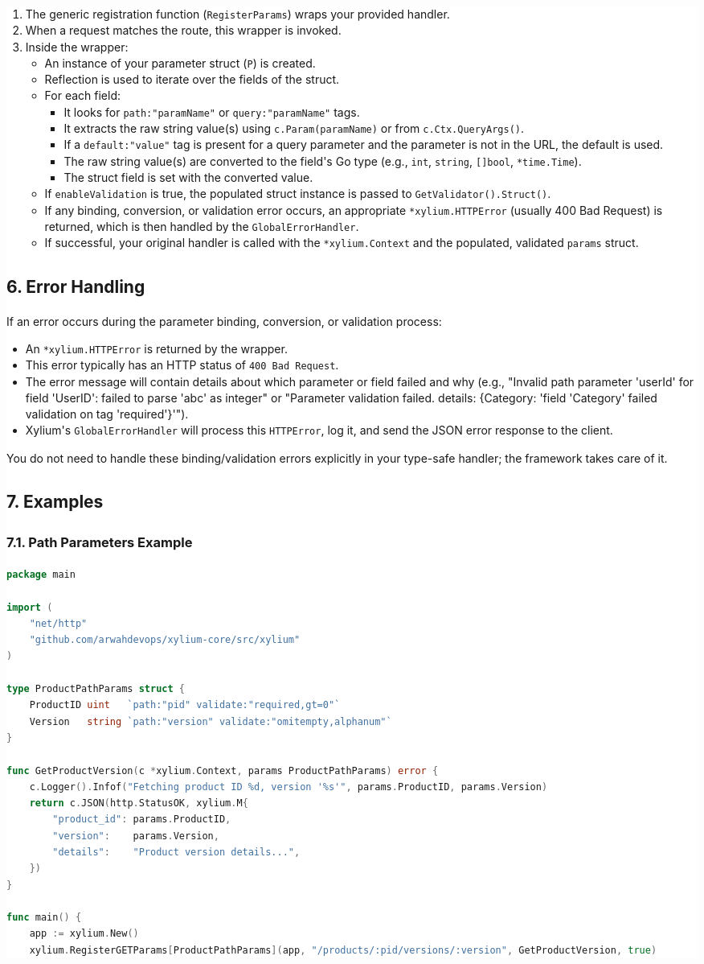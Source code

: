 1.  The generic registration function (`RegisterParams`) wraps your provided handler.
2.  When a request matches the route, this wrapper is invoked.
3.  Inside the wrapper:
    *   An instance of your parameter struct (`P`) is created.
    *   Reflection is used to iterate over the fields of the struct.
    *   For each field:
        *   It looks for `path:"paramName"` or `query:"paramName"` tags.
        *   It extracts the raw string value(s) using `c.Param(paramName)` or from `c.Ctx.QueryArgs()`.
        *   If a `default:"value"` tag is present for a query parameter and the parameter is not in the URL, the default is used.
        *   The raw string value(s) are converted to the field's Go type (e.g., `int`, `string`, `[]bool`, `*time.Time`).
        *   The struct field is set with the converted value.
    *   If `enableValidation` is true, the populated struct instance is passed to `GetValidator().Struct()`.
    *   If any binding, conversion, or validation error occurs, an appropriate `*xylium.HTTPError` (usually 400 Bad Request) is returned, which is then handled by the `GlobalErrorHandler`.
    *   If successful, your original handler is called with the `*xylium.Context` and the populated, validated `params` struct.

## 6. Error Handling

If an error occurs during the parameter binding, conversion, or validation process:
*   An `*xylium.HTTPError` is returned by the wrapper.
*   This error typically has an HTTP status of `400 Bad Request`.
*   The error message will contain details about which parameter or field failed and why (e.g., "Invalid path parameter 'userId' for field 'UserID': failed to parse 'abc' as integer" or "Parameter validation failed. details: {Category: 'field 'Category' failed validation on tag 'required'}'").
*   Xylium's `GlobalErrorHandler` will process this `HTTPError`, log it, and send the JSON error response to the client.

You do not need to handle these binding/validation errors explicitly in your type-safe handler; the framework takes care of it.

## 7. Examples

### 7.1. Path Parameters Example

```go
package main

import (
	"net/http"
	"github.com/arwahdevops/xylium-core/src/xylium"
)

type ProductPathParams struct {
	ProductID uint   `path:"pid" validate:"required,gt=0"`
	Version   string `path:"version" validate:"omitempty,alphanum"`
}

func GetProductVersion(c *xylium.Context, params ProductPathParams) error {
	c.Logger().Infof("Fetching product ID %d, version '%s'", params.ProductID, params.Version)
	return c.JSON(http.StatusOK, xylium.M{
		"product_id": params.ProductID,
		"version":    params.Version,
		"details":    "Product version details...",
	})
}

func main() {
	app := xylium.New()
	xylium.RegisterGETParams[ProductPathParams](app, "/products/:pid/versions/:version", GetProductVersion, true)
```